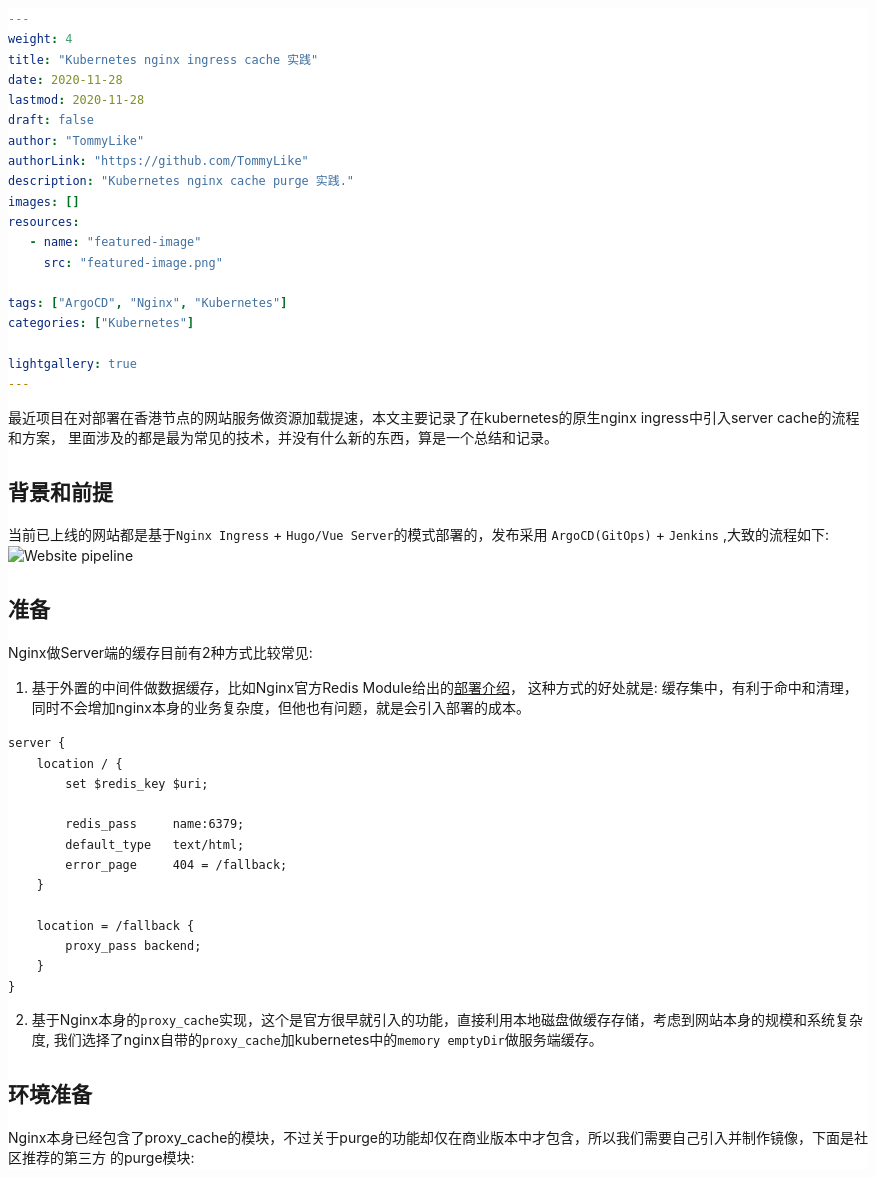 ```yaml
---
weight: 4
title: "Kubernetes nginx ingress cache 实践"
date: 2020-11-28
lastmod: 2020-11-28
draft: false
author: "TommyLike"
authorLink: "https://github.com/TommyLike"
description: "Kubernetes nginx cache purge 实践."
images: []
resources:
   - name: "featured-image"
     src: "featured-image.png"

tags: ["ArgoCD", "Nginx", "Kubernetes"]
categories: ["Kubernetes"]

lightgallery: true
---
```

最近项目在对部署在香港节点的网站服务做资源加载提速，本文主要记录了在kubernetes的原生nginx ingress中引入server cache的流程和方案，
里面涉及的都是最为常见的技术，并没有什么新的东西，算是一个总结和记录。


## 背景和前提
当前已上线的网站都是基于`Nginx Ingress` + `Hugo/Vue Server`的模式部署的，发布采用 `ArgoCD(GitOps)` + `Jenkins` ,大致的流程如下:
![Website pipeline](/images/website-pipeline.png)
## 准备
Nginx做Server端的缓存目前有2种方式比较常见:
1. 基于外置的中间件做数据缓存，比如Nginx官方Redis Module给出的[部署介绍](https://www.nginx.com/resources/wiki/modules/redis/)，
   这种方式的好处就是: 缓存集中，有利于命中和清理，同时不会增加nginx本身的业务复杂度，但他也有问题，就是会引入部署的成本。
```shell script
server {
    location / {
        set $redis_key $uri;

        redis_pass     name:6379;
        default_type   text/html;
        error_page     404 = /fallback;
    }

    location = /fallback {
        proxy_pass backend;
    }
}
```
2. 基于Nginx本身的`proxy_cache`实现，这个是官方很早就引入的功能，直接利用本地磁盘做缓存存储，考虑到网站本身的规模和系统复杂度,
   我们选择了nginx自带的`proxy_cache`加kubernetes中的`memory emptyDir`做服务端缓存。
## 环境准备
Nginx本身已经包含了proxy_cache的模块，不过关于purge的功能却仅在商业版本中才包含，所以我们需要自己引入并制作镜像，下面是社区推荐的第三方
的purge模块:
